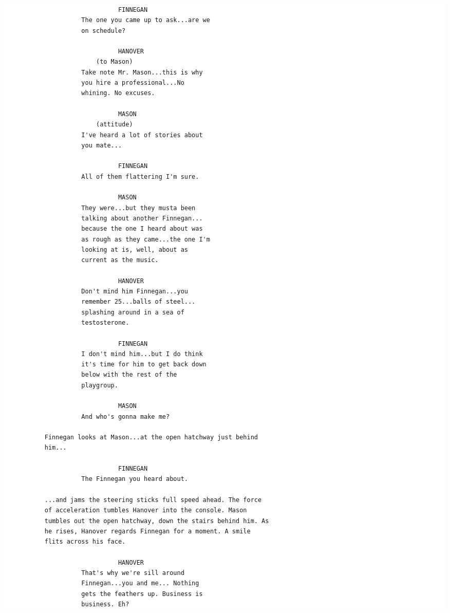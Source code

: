                                    FINNEGAN
                         The one you came up to ask...are we
                         on schedule?

                                   HANOVER
                             (to Mason)
                         Take note Mr. Mason...this is why
                         you hire a professional...No
                         whining. No excuses.

                                   MASON
                             (attitude)
                         I've heard a lot of stories about
                         you mate...

                                   FINNEGAN
                         All of them flattering I'm sure.

                                   MASON
                         They were...but they musta been
                         talking about another Finnegan...
                         because the one I heard about was
                         as rough as they came...the one I'm
                         looking at is, well, about as
                         current as the music.

                                   HANOVER
                         Don't mind him Finnegan...you
                         remember 25...balls of steel...
                         splashing around in a sea of
                         testosterone.

                                   FINNEGAN
                         I don't mind him...but I do think
                         it's time for him to get back down
                         below with the rest of the
                         playgroup.

                                   MASON
                         And who's gonna make me?

               Finnegan looks at Mason...at the open hatchway just behind
               him...

                                   FINNEGAN
                         The Finnegan you heard about.

               ...and jams the steering sticks full speed ahead. The force
               of acceleration tumbles Hanover into the console. Mason
               tumbles out the open hatchway, down the stairs behind him. As
               he rises, Hanover regards Finnegan for a moment. A smile
               flits across his face.

                                   HANOVER
                         That's why we're sill around
                         Finnegan...you and me... Nothing
                         gets the feathers up. Business is
                         business. Eh?
